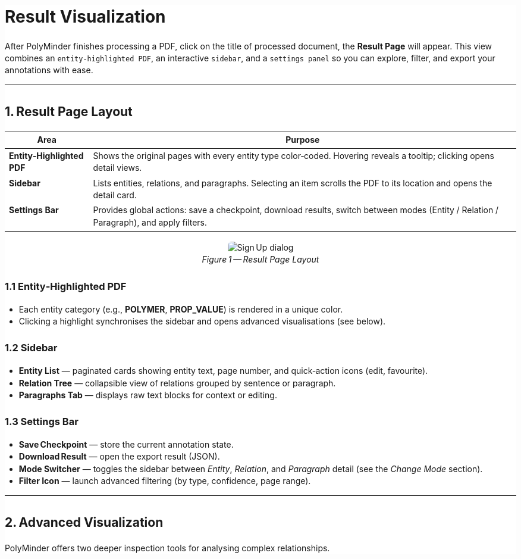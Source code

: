 # Result Visualization

After PolyMinder finishes processing a PDF, click on the title of processed document, the **Result Page** will appear. This view combines an `entity‑highlighted PDF`, an interactive `sidebar`, and a `settings panel` so you can explore, filter, and export your annotations with ease.

---

## 1. Result Page Layout  

| Area | Purpose |
|------|---------|
| **Entity‑Highlighted PDF** | Shows the original pages with every entity type color‑coded. Hovering reveals a tooltip; clicking opens detail views. |
| **Sidebar** | Lists entities, relations, and paragraphs. Selecting an item scrolls the PDF to its location and opens the detail card. |
| **Settings Bar** | Provides global actions: save a checkpoint, download results, switch between modes (Entity / Relation / Paragraph), and apply filters. |

<figure style="width:100%;margin:1.25rem auto;text-align:center;">
  <img src="./src/DocsPage/photos/v3.1/visualization.drawio.png"
       alt="Sign Up dialog"
       style="width:100%;border-radius:6px;" />
  <figcaption><em>Figure 1 — Result Page Layout</em></figcaption>
</figure>


### 1.1 Entity‑Highlighted PDF  

* Each entity category (e.g., **POLYMER**, **PROP_VALUE**) is rendered in a unique color.  
* Clicking a highlight synchronises the sidebar and opens advanced visualisations (see below).

### 1.2 Sidebar  

* **Entity List** — paginated cards showing entity text, page number, and quick‑action icons (edit, favourite).  
* **Relation Tree** — collapsible view of relations grouped by sentence or paragraph.  
* **Paragraphs Tab** — displays raw text blocks for context or editing.

### 1.3 Settings Bar  

* **Save Checkpoint** — store the current annotation state.  
* **Download Result** — open the export result (JSON).  
* **Mode Switcher** — toggles the sidebar between *Entity*, *Relation*, and *Paragraph* detail (see the *Change Mode* section).  
* **Filter Icon** — launch advanced filtering (by type, confidence, page range).

---

## 2. Advanced Visualization  

PolyMinder offers two deeper inspection tools for analysing complex relationships.
